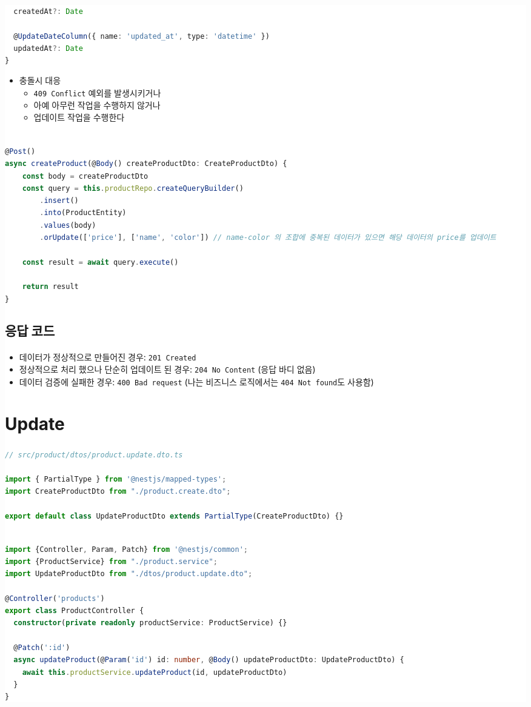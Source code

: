```ts
  createdAt?: Date

  @UpdateDateColumn({ name: 'updated_at', type: 'datetime' })
  updatedAt?: Date
}
```

- 충돌시 대응
  - `409 Conflict` 예외를 발생시키거나
  - 아예 아무런 작업을 수행하지 않거나
  - 업데이트 작업을 수행한다

```ts

@Post()
async createProduct(@Body() createProductDto: CreateProductDto) {
    const body = createProductDto
    const query = this.productRepo.createQueryBuilder()
        .insert()
        .into(ProductEntity)
        .values(body)
        .orUpdate(['price'], ['name', 'color']) // name-color 의 조합에 중복된 데이터가 있으면 해당 데이터의 price를 업데이트
        
    const result = await query.execute()
    
    return result
}
```


## 응답 코드

- 데이터가 정상적으로 만들어진 경우: `201 Created`
- 정상적으로 처리 했으나 단순히 업데이트 된 경우: `204 No Content` (응답 바디 없음)
- 데이터 검증에 실패한 경우: `400 Bad request` (나는 비즈니스 로직에서는 `404 Not found`도 사용함)

# Update

```ts
// src/product/dtos/product.update.dto.ts

import { PartialType } from '@nestjs/mapped-types';
import CreateProductDto from "./product.create.dto";

export default class UpdateProductDto extends PartialType(CreateProductDto) {}
```

```ts

import {Controller, Param, Patch} from '@nestjs/common';
import {ProductService} from "./product.service";
import UpdateProductDto from "./dtos/product.update.dto";

@Controller('products')
export class ProductController {
  constructor(private readonly productService: ProductService) {}
  
  @Patch(':id')
  async updateProduct(@Param('id') id: number, @Body() updateProductDto: UpdateProductDto) {
    await this.productService.updateProduct(id, updateProductDto)
  }
}
```
